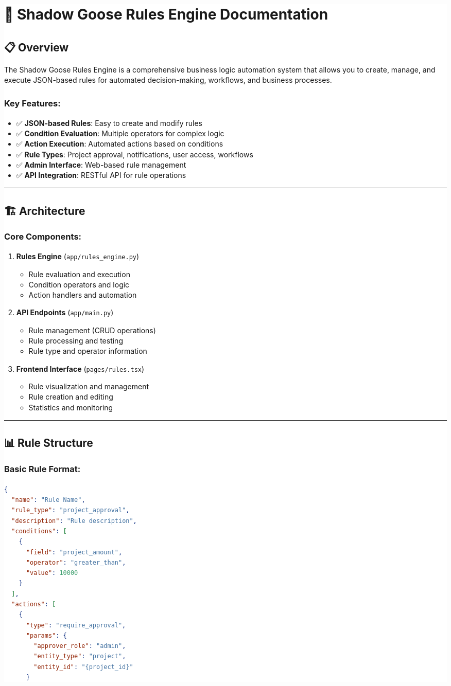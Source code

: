 # 🎯 Shadow Goose Rules Engine Documentation

## 📋 **Overview**

The Shadow Goose Rules Engine is a comprehensive business logic automation system that allows you to create, manage, and execute JSON-based rules for automated decision-making, workflows, and business processes.

### **Key Features:**
- ✅ **JSON-based Rules**: Easy to create and modify rules
- ✅ **Condition Evaluation**: Multiple operators for complex logic
- ✅ **Action Execution**: Automated actions based on conditions
- ✅ **Rule Types**: Project approval, notifications, user access, workflows
- ✅ **Admin Interface**: Web-based rule management
- ✅ **API Integration**: RESTful API for rule operations

---

## 🏗️ **Architecture**

### **Core Components:**
1. **Rules Engine** (`app/rules_engine.py`)
   - Rule evaluation and execution
   - Condition operators and logic
   - Action handlers and automation

2. **API Endpoints** (`app/main.py`)
   - Rule management (CRUD operations)
   - Rule processing and testing
   - Rule type and operator information

3. **Frontend Interface** (`pages/rules.tsx`)
   - Rule visualization and management
   - Rule creation and editing
   - Statistics and monitoring

---

## 📊 **Rule Structure**

### **Basic Rule Format:**
```json
{
  "name": "Rule Name",
  "rule_type": "project_approval",
  "description": "Rule description",
  "conditions": [
    {
      "field": "project_amount",
      "operator": "greater_than",
      "value": 10000
    }
  ],
  "actions": [
    {
      "type": "require_approval",
      "params": {
        "approver_role": "admin",
        "entity_type": "project",
        "entity_id": "{project_id}"
      }
```